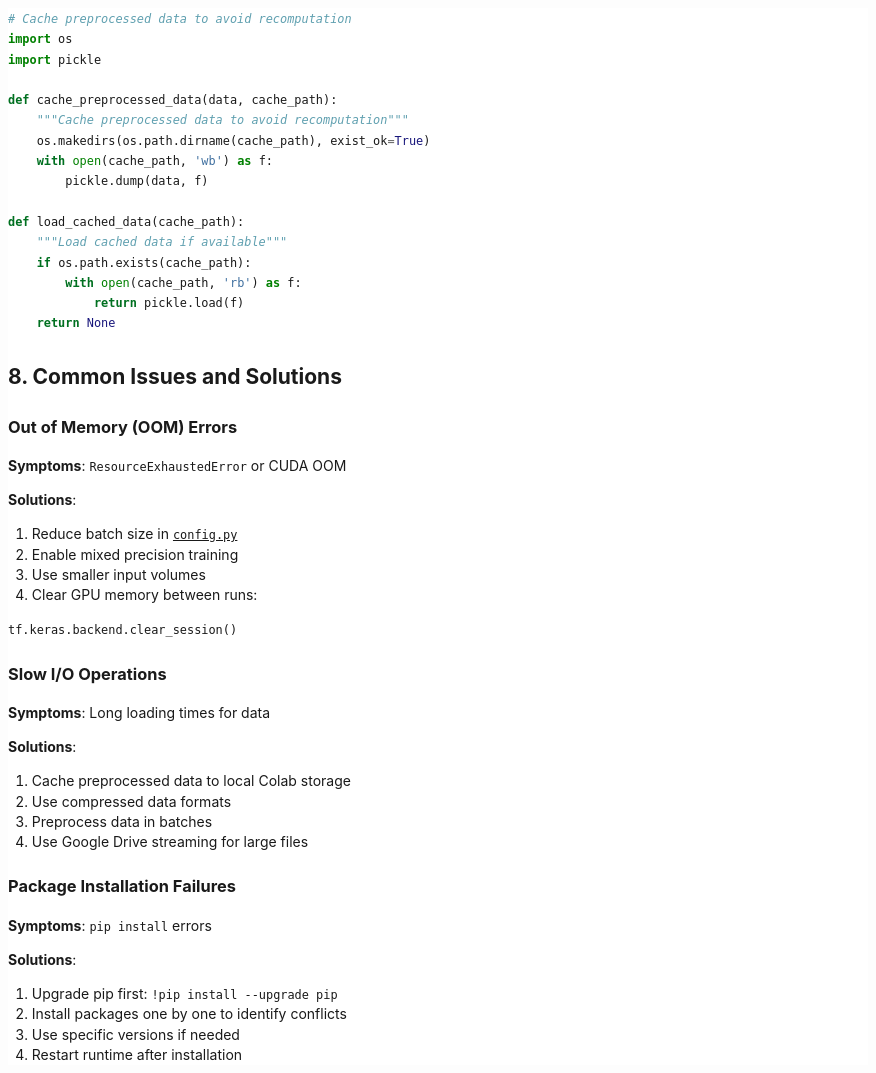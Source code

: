 ```python
# Cache preprocessed data to avoid recomputation
import os
import pickle

def cache_preprocessed_data(data, cache_path):
    """Cache preprocessed data to avoid recomputation"""
    os.makedirs(os.path.dirname(cache_path), exist_ok=True)
    with open(cache_path, 'wb') as f:
        pickle.dump(data, f)

def load_cached_data(cache_path):
    """Load cached data if available"""
    if os.path.exists(cache_path):
        with open(cache_path, 'rb') as f:
            return pickle.load(f)
    return None
```

## 8. Common Issues and Solutions

### Out of Memory (OOM) Errors

**Symptoms**: `ResourceExhaustedError` or CUDA OOM

**Solutions**:
1. Reduce batch size in [`config.py`](../config.py:1)
2. Enable mixed precision training
3. Use smaller input volumes
4. Clear GPU memory between runs:
```python
tf.keras.backend.clear_session()
```

### Slow I/O Operations

**Symptoms**: Long loading times for data

**Solutions**:
1. Cache preprocessed data to local Colab storage
2. Use compressed data formats
3. Preprocess data in batches
4. Use Google Drive streaming for large files

### Package Installation Failures

**Symptoms**: `pip install` errors

**Solutions**:
1. Upgrade pip first: `!pip install --upgrade pip`
2. Install packages one by one to identify conflicts
3. Use specific versions if needed
4. Restart runtime after installation
